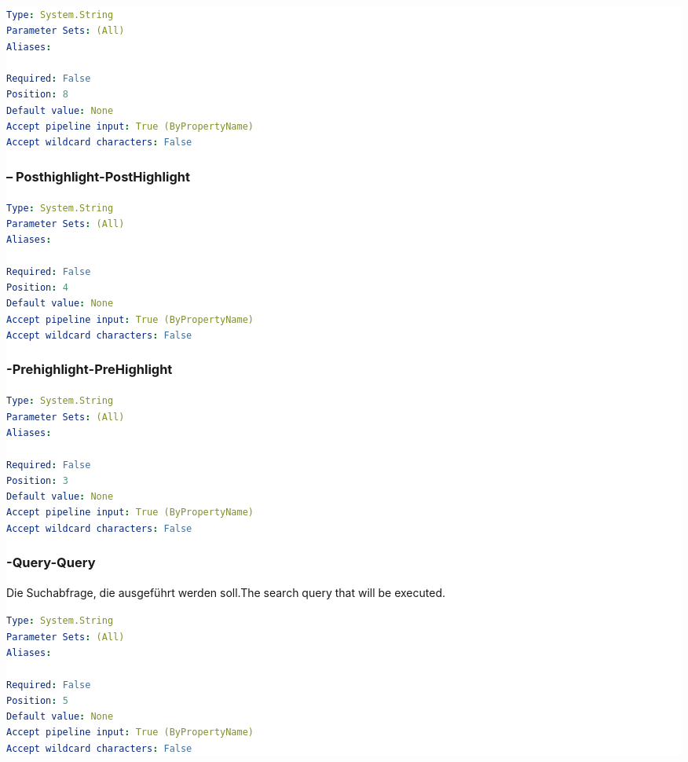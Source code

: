 ```yaml
Type: System.String
Parameter Sets: (All)
Aliases:

Required: False
Position: 8
Default value: None
Accept pipeline input: True (ByPropertyName)
Accept wildcard characters: False
```

### <span data-ttu-id="2dbaf-124">– Posthighlight</span><span class="sxs-lookup"><span data-stu-id="2dbaf-124">-PostHighlight</span></span>
```yaml
Type: System.String
Parameter Sets: (All)
Aliases:

Required: False
Position: 4
Default value: None
Accept pipeline input: True (ByPropertyName)
Accept wildcard characters: False
```

### <span data-ttu-id="2dbaf-125">-Prehighlight</span><span class="sxs-lookup"><span data-stu-id="2dbaf-125">-PreHighlight</span></span>
```yaml
Type: System.String
Parameter Sets: (All)
Aliases:

Required: False
Position: 3
Default value: None
Accept pipeline input: True (ByPropertyName)
Accept wildcard characters: False
```

### <span data-ttu-id="2dbaf-126">-Query</span><span class="sxs-lookup"><span data-stu-id="2dbaf-126">-Query</span></span>
<span data-ttu-id="2dbaf-127">Die Suchabfrage, die ausgeführt werden soll.</span><span class="sxs-lookup"><span data-stu-id="2dbaf-127">The search query that will be executed.</span></span>

```yaml
Type: System.String
Parameter Sets: (All)
Aliases:

Required: False
Position: 5
Default value: None
Accept pipeline input: True (ByPropertyName)
Accept wildcard characters: False
```
